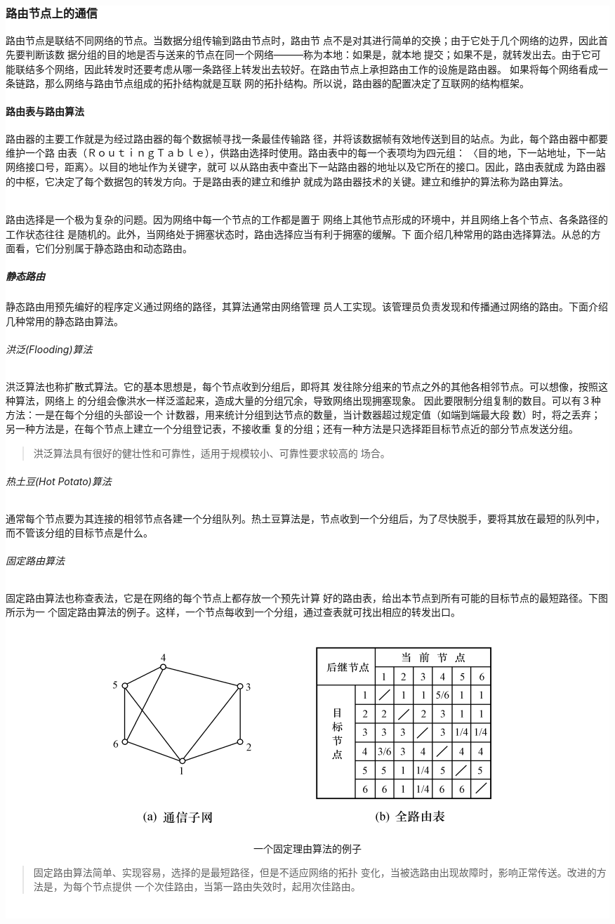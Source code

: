 ### 路由节点上的通信

路由节点是联结不同网络的节点。当数据分组传输到路由节点时，路由节 点不是对其进行简单的交换；由于它处于几个网络的边界，因此首先要判断该数 据分组的目的地是否与送来的节点在同一个网络———称为本地：如果是，就本地 提交；如果不是，就转发出去。由于它可能联结多个网络，因此转发时还要考虑从哪一条路径上转发出去较好。在路由节点上承担路由工作的设施是路由器。 如果将每个网络看成一条链路，那么网络与路由节点组成的拓扑结构就是互联 网的拓扑结构。所以说，路由器的配置决定了互联网的结构框架。

#### 路由表与路由算法
路由器的主要工作就是为经过路由器的每个数据帧寻找一条最佳传输路 径，并将该数据帧有效地传送到目的站点。为此，每个路由器中都要维护一个路 由表（ＲｏｕｔｉｎｇＴａｂｌｅ），供路由选择时使用。路由表中的每一个表项均为四元组： 〈目的地，下一站地址，下一站网络接口号，距离〉。以目的地址作为关键字，就可 以从路由表中查出下一站路由器的地址以及它所在的接口。因此，路由表就成 为路由器的中枢，它决定了每个数据包的转发方向。于是路由表的建立和维护 就成为路由器技术的关键。建立和维护的算法称为路由算法。

<br/>
路由选择是一个极为复杂的问题。因为网络中每一个节点的工作都是置于 网络上其他节点形成的环境中，并且网络上各个节点、各条路径的工作状态往往 是随机的。此外，当网络处于拥塞状态时，路由选择应当有利于拥塞的缓解。下 面介绍几种常用的路由选择算法。从总的方面看，它们分别属于静态路由和动态路由。

##### 静态路由
静态路由用预先编好的程序定义通过网络的路径，其算法通常由网络管理 员人工实现。该管理员负责发现和传播通过网络的路由。下面介绍几种常用的静态路由算法。

###### 洪泛(Flooding)算法
洪泛算法也称扩散式算法。它的基本思想是，每个节点收到分组后，即将其 发往除分组来的节点之外的其他各相邻节点。可以想像，按照这种算法，网络上 的分组会像洪水一样泛滥起来，造成大量的分组冗余，导致网络出现拥塞现象。 因此要限制分组复制的数目。可以有３种方法：一是在每个分组的头部设一个 计数器，用来统计分组到达节点的数量，当计数器超过规定值（如端到端最大段 数）时，将之丢弃；另一种方法是，在每个节点上建立一个分组登记表，不接收重 复的分组；还有一种方法是只选择距目标节点近的部分节点发送分组。

> 洪泛算法具有很好的健壮性和可靠性，适用于规模较小、可靠性要求较高的 场合。

###### 热土豆(Hot Potato)算法
通常每个节点要为其连接的相邻节点各建一个分组队列。热土豆算法是，节点收到一个分组后，为了尽快脱手，要将其放在最短的队列中，而不管该分组的目标节点是什么。

###### 固定路由算法
固定路由算法也称查表法，它是在网络的每个节点上都存放一个预先计算 好的路由表，给出本节点到所有可能的目标节点的最短路径。下图所示为一 个固定路由算法的例子。这样，一个节点每收到一个分组，通过查表就可找出相应的转发出口。

<div align=center><img src='/pic/system/sys-38.png'/></div>
<center>一个固定理由算法的例子</center>

> 固定路由算法简单、实现容易，选择的是最短路径，但是不适应网络的拓扑 变化，当被选路由出现故障时，影响正常传送。改进的方法是，为每个节点提供 一个次佳路由，当第一路由失效时，起用次佳路由。

<br/>

